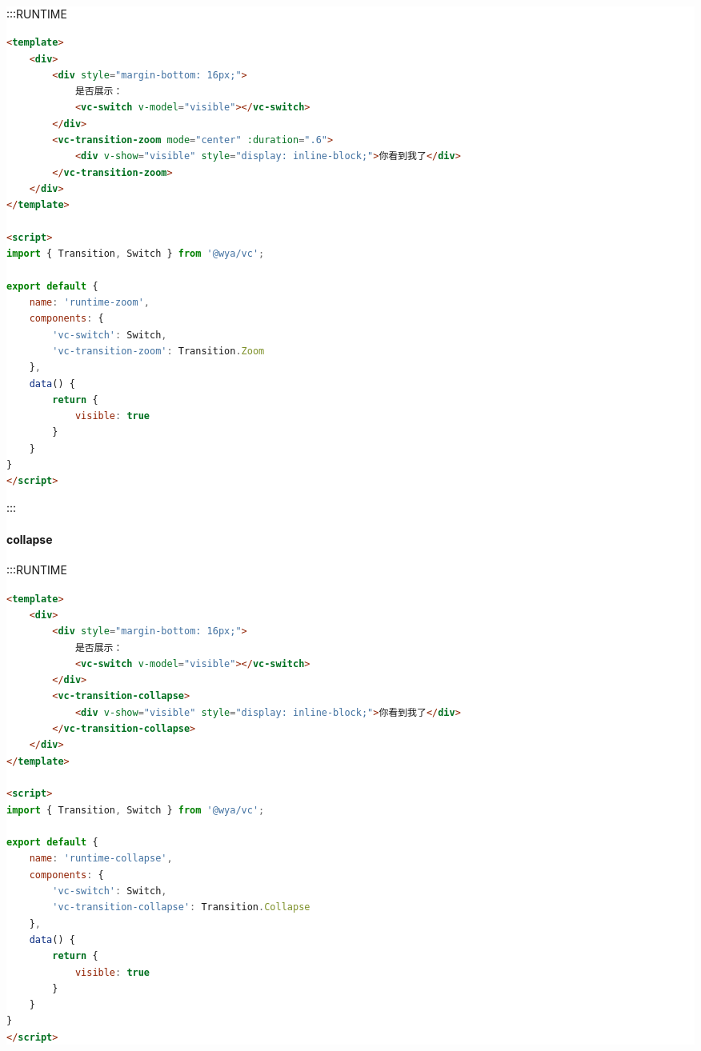 :::RUNTIME
```html
<template>
	<div>
		<div style="margin-bottom: 16px;">
			是否展示：
			<vc-switch v-model="visible"></vc-switch>
		</div>
		<vc-transition-zoom mode="center" :duration=".6">
			<div v-show="visible" style="display: inline-block;">你看到我了</div>
		</vc-transition-zoom>
	</div>
</template>

<script>
import { Transition, Switch } from '@wya/vc';

export default {
	name: 'runtime-zoom',
	components: {
		'vc-switch': Switch,
		'vc-transition-zoom': Transition.Zoom
	},
	data() {
		return {
			visible: true
		}
	}
}
</script>
```
:::

#### collapse

:::RUNTIME
```html
<template>
	<div>
		<div style="margin-bottom: 16px;">
			是否展示：
			<vc-switch v-model="visible"></vc-switch>
		</div>
		<vc-transition-collapse>
			<div v-show="visible" style="display: inline-block;">你看到我了</div>
		</vc-transition-collapse>
	</div>
</template>

<script>
import { Transition, Switch } from '@wya/vc';

export default {
	name: 'runtime-collapse',
	components: {
		'vc-switch': Switch,
		'vc-transition-collapse': Transition.Collapse
	},
	data() {
		return {
			visible: true
		}
	}
}
</script>
```